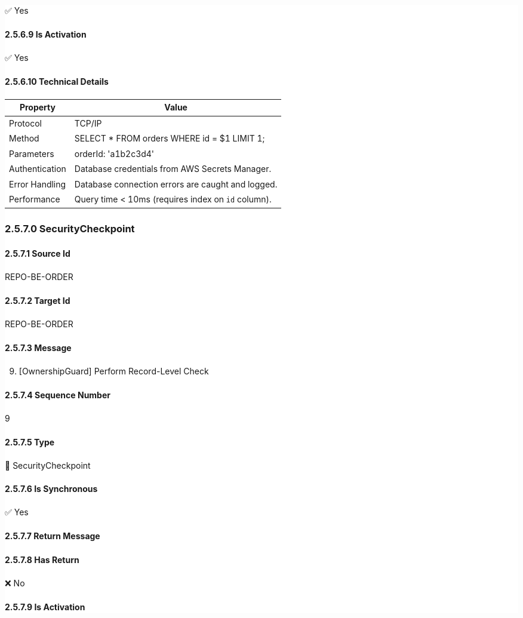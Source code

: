 ✅ Yes

#### 2.5.6.9 Is Activation

✅ Yes

#### 2.5.6.10 Technical Details

| Property | Value |
|----------|-------|
| Protocol | TCP/IP |
| Method | SELECT * FROM orders WHERE id = $1 LIMIT 1; |
| Parameters | orderId: 'a1b2c3d4' |
| Authentication | Database credentials from AWS Secrets Manager. |
| Error Handling | Database connection errors are caught and logged. |
| Performance | Query time < 10ms (requires index on `id` column). |

### 2.5.7.0 SecurityCheckpoint

#### 2.5.7.1 Source Id

REPO-BE-ORDER

#### 2.5.7.2 Target Id

REPO-BE-ORDER

#### 2.5.7.3 Message

9. [OwnershipGuard] Perform Record-Level Check

#### 2.5.7.4 Sequence Number

9

#### 2.5.7.5 Type

🔹 SecurityCheckpoint

#### 2.5.7.6 Is Synchronous

✅ Yes

#### 2.5.7.7 Return Message



#### 2.5.7.8 Has Return

❌ No

#### 2.5.7.9 Is Activation
